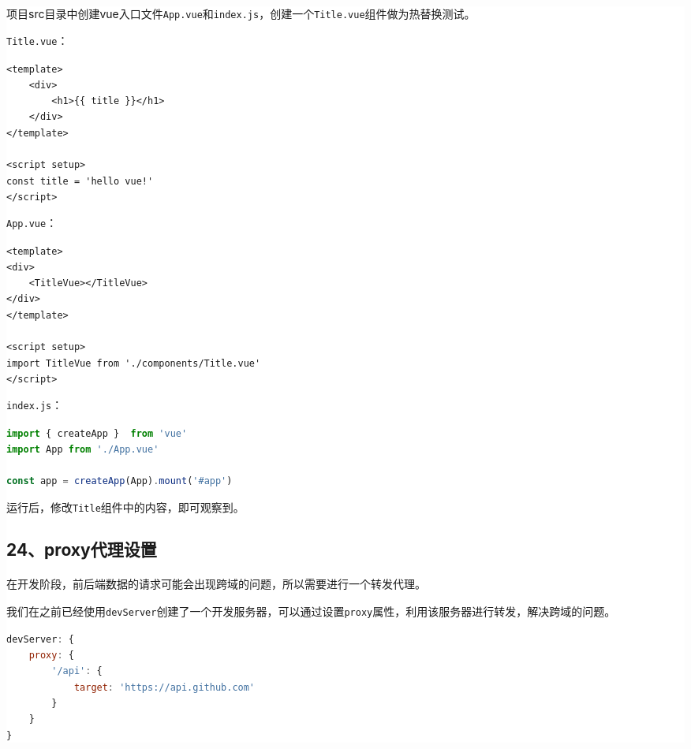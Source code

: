 项目src目录中创建vue入口文件`App.vue`和`index.js`，创建一个`Title.vue`组件做为热替换测试。

`Title.vue`：

```vue
<template>
    <div>
        <h1>{{ title }}</h1>
    </div>
</template>

<script setup>
const title = 'hello vue!'
</script>
```

`App.vue`：

```vue
<template>
<div>
    <TitleVue></TitleVue>
</div>
</template>

<script setup>
import TitleVue from './components/Title.vue'
</script>
```

`index.js`：

```js
import { createApp }  from 'vue'
import App from './App.vue'

const app = createApp(App).mount('#app')
```

运行后，修改`Title`组件中的内容，即可观察到。



## 24、proxy代理设置

在开发阶段，前后端数据的请求可能会出现跨域的问题，所以需要进行一个转发代理。

我们在之前已经使用`devServer`创建了一个开发服务器，可以通过设置`proxy`属性，利用该服务器进行转发，解决跨域的问题。

```js
devServer: {
	proxy: {
		'/api': {
			target: 'https://api.github.com'
		}
	}
}
```
